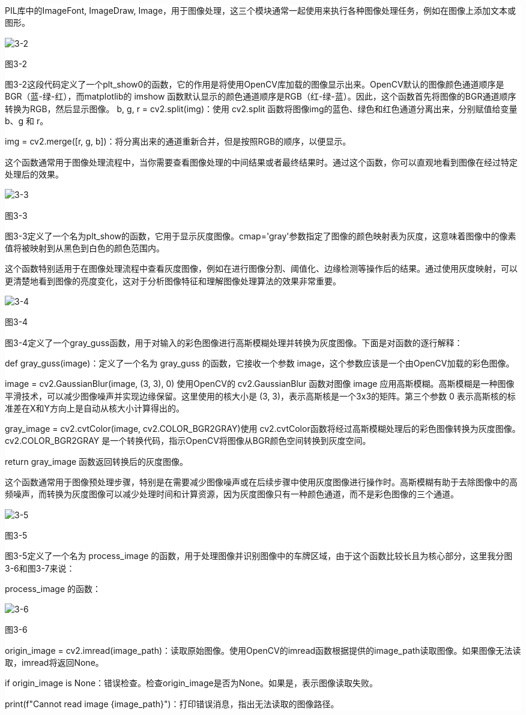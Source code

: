 PIL库中的ImageFont, ImageDraw, Image，用于图像处理，这三个模块通常一起使用来执行各种图像处理任务，例如在图像上添加文本或图形。

![3-2](https://github.com/OUC-CV/final-project-ouc_uzi/assets/166674227/8032cc27-a794-46dd-9b97-f8caeec02714)

图3-2

图3-2这段代码定义了一个plt_show0的函数，它的作用是将使用OpenCV库加载的图像显示出来。OpenCV默认的图像颜色通道顺序是BGR（蓝-绿-红），而matplotlib的 imshow 函数默认显示的颜色通道顺序是RGB（红-绿-蓝）。因此，这个函数首先将图像的BGR通道顺序转换为RGB，然后显示图像。
b, g, r = cv2.split(img)：使用 cv2.split 函数将图像img的蓝色、绿色和红色通道分离出来，分别赋值给变量 b、g 和 r。

img = cv2.merge([r, g, b])：将分离出来的通道重新合并，但是按照RGB的顺序，以便显示。

这个函数通常用于图像处理流程中，当你需要查看图像处理的中间结果或者最终结果时。通过这个函数，你可以直观地看到图像在经过特定处理后的效果。

![3-3](https://github.com/OUC-CV/final-project-ouc_uzi/assets/166674227/932a1997-8349-4630-99e0-5df4957b15ba)

图3-3

图3-3定义了一个名为plt_show的函数，它用于显示灰度图像。cmap='gray'参数指定了图像的颜色映射表为灰度，这意味着图像中的像素值将被映射到从黑色到白色的颜色范围内。

这个函数特别适用于在图像处理流程中查看灰度图像，例如在进行图像分割、阈值化、边缘检测等操作后的结果。通过使用灰度映射，可以更清楚地看到图像的亮度变化，这对于分析图像特征和理解图像处理算法的效果非常重要。

![3-4](https://github.com/OUC-CV/final-project-ouc_uzi/assets/166674227/f8e2480c-38d1-41f5-a1d2-b0914e50872f)

图3-4

图3-4定义了一个gray_guss函数，用于对输入的彩色图像进行高斯模糊处理并转换为灰度图像。下面是对函数的逐行解释：

def gray_guss(image)：定义了一个名为 gray_guss 的函数，它接收一个参数 image，这个参数应该是一个由OpenCV加载的彩色图像。

image = cv2.GaussianBlur(image, (3, 3), 0) 使用OpenCV的 cv2.GaussianBlur 函数对图像 image 应用高斯模糊。高斯模糊是一种图像平滑技术，可以减少图像噪声并实现边缘保留。这里使用的核大小是 (3, 3)，表示高斯核是一个3x3的矩阵。第三个参数 0 表示高斯核的标准差在X和Y方向上是自动从核大小计算得出的。

gray_image = cv2.cvtColor(image, cv2.COLOR_BGR2GRAY)使用 cv2.cvtColor函数将经过高斯模糊处理后的彩色图像转换为灰度图像。cv2.COLOR_BGR2GRAY 是一个转换代码，指示OpenCV将图像从BGR颜色空间转换到灰度空间。

return gray_image 函数返回转换后的灰度图像。

这个函数通常用于图像预处理步骤，特别是在需要减少图像噪声或在后续步骤中使用灰度图像进行操作时。高斯模糊有助于去除图像中的高频噪声，而转换为灰度图像可以减少处理时间和计算资源，因为灰度图像只有一种颜色通道，而不是彩色图像的三个通道。

![3-5](https://github.com/OUC-CV/final-project-ouc_uzi/assets/166674227/c2d40814-5510-4e7d-8a03-48f6941f427c)

图3-5

图3-5定义了一个名为 process_image 的函数，用于处理图像并识别图像中的车牌区域，由于这个函数比较长且为核心部分，这里我分图3-6和图3-7来说：

process_image 的函数：

![3-6](https://github.com/OUC-CV/final-project-ouc_uzi/assets/166674227/1007882a-7149-448f-a555-2f62c8f0ba05)

图3-6

origin_image = cv2.imread(image_path)：读取原始图像。使用OpenCV的imread函数根据提供的image_path读取图像。如果图像无法读取，imread将返回None。

if origin_image is None：错误检查。检查origin_image是否为None。如果是，表示图像读取失败。

print(f"Cannot read image {image_path}")：打印错误消息，指出无法读取的图像路径。
